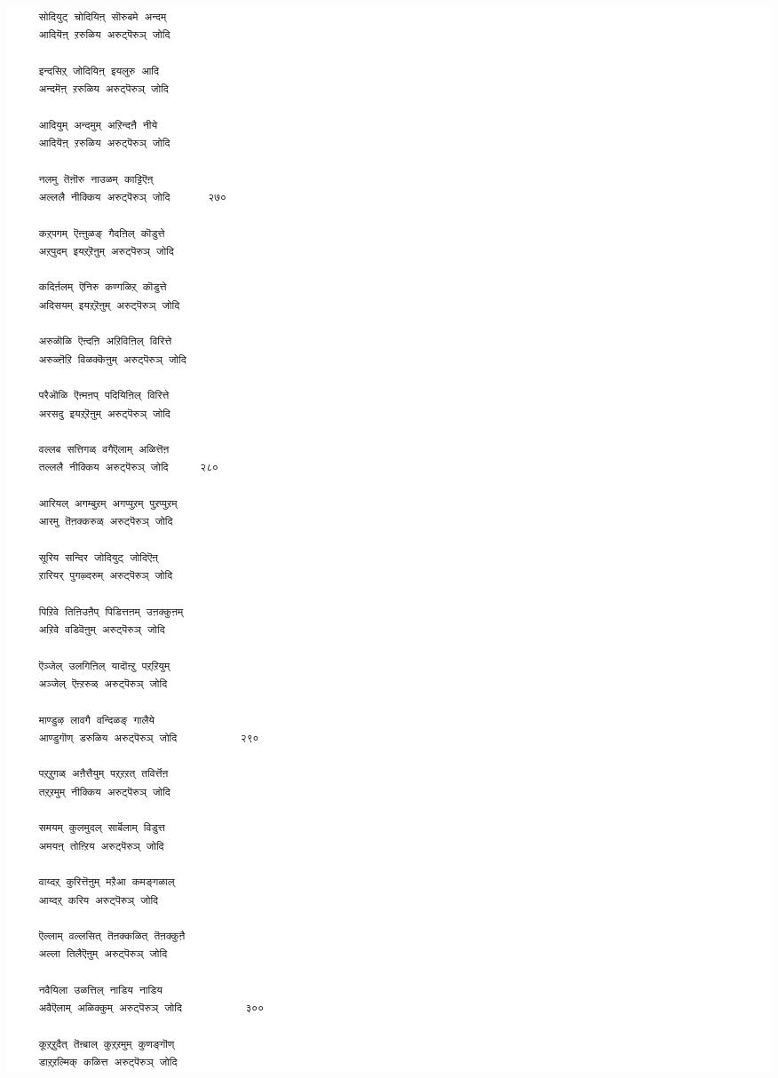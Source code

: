          सोदियुट् चोदियिऩ् सॊरुबमे अन्दम्  
         आदियॆऩ् ऱरुळिय अरुट्पॆरुञ् जोदि   
  
         इन्दसिऱ्‌ जोदियिऩ् इयलुरु आदि                                                      
         अन्दमॆऩ् ऱरुळिय अरुट्पॆरुञ् जोदि   
  
         आदियुम् अन्दमुम् अऱिन्दऩै नीये   
         आदियॆऩ् ऱरुळिय अरुट्पॆरुञ् जोदि   
  
         नलमु तॆऩॊरु नाउळम् काट्टिऎऩ्   
         अल्ललै नीक्किय अरुट्पॆरुञ् जोदि      २७०   
  
         कऱ्‌पगम् ऎऩ्ऩुळङ् गैदऩिल् कॊडुत्ते   
         अऱ्‌पुदम् इयऱ्‌ऱॆऩुम् अरुट्पॆरुञ् जोदि   
  
         कदिर्ऩलम् ऎनिरु कण्गळिऱ्‌ कॊडुत्ते   
         अदिसयम् इयऱ्‌ऱॆऩुम् अरुट्पॆरुञ् जोदि          
  
         अरुळॊळि ऎऩ्दऩि अऱिविऩिल् विरित्ते                                           
         अरुळ्ऩॆऱि विळक्कॆऩुम् अरुट्पॆरुञ् जोदि   
  
         परैऒळि ऎऩ्मऩप् पदियिऩिल् विरित्ते   
         अरसदु इयऱ्‌ऱॆऩुम् अरुट्पॆरुञ् जोदि   
  
         वल्लब सत्तिगळ् वगैऎलाम् अळित्तॆऩ   
         तल्ललै नीक्किय अरुट्पॆरुञ् जोदि     २८०   
  
         आरियल् अगम्बुऱम् अगप्पुऱम् पुऱप्पुऱम्   
         आरमु तॆऩक्करुळ् अरुट्पॆरुञ् जोदि   
  
         सूरिय सन्दिर जोदियुट् जोदिऎऩ्   
         ऱारियर् पुगऴ्दरुम् अरुट्पॆरुञ् जोदि   
  
         पिऱिवे तिऩिउऩैप् पिडित्तऩम् उऩक्कुऩम्                                             
         अऱिवे वडिवॆऩुम् अरुट्पॆरुञ् जोदि   
  
         ऎञ्जेल् उलगिऩिल् यादॊऩ्ऱु पऱ्‌ऱियुम्   
         अञ्जेल् ऎऩ्ऱरुळ् अरुट्पॆरुञ् जोदि   
  
         माण्डुऴ लावगै वन्दिळङ् गालैये   
         आण्डुगॊण् डरुळिय अरुट्पॆरुञ् जोदि          २९०   
  
         पऱ्‌ऱुगळ् अऩैत्तैयुम् पऱ्‌ऱऱत् तविर्त्तॆऩ   
         तऱ्‌ऱमुम् नीक्किय अरुट्पॆरुञ् जोदि   
  
         समयम् कुलमुदल् सार्बॆलाम् विडुत्त   
         अमयऩ् तोऩ्ऱिय अरुट्पॆरुञ् जोदि   
  
         वाय्दऱ्‌ कुरित्तॆऩुम् मऱैआ कमङ्गळाल्                                            
         आय्दऱ्‌ करिय अरुट्पॆरुञ् जोदि   
  
         ऎल्लाम् वल्लसित् तॆऩक्कळित् तॆऩक्कुऩै   
         अल्ला तिलैऎऩुम् अरुट्पॆरुञ् जोदि   
  
         नवैयिला उळत्तिल् नाडिय नाडिय   
         अवैऎलाम् अळिक्कुम् अरुट्पॆरुञ् जोदि          ३००   
  
         कूऱ्‌ऱुदैत् तॆऩ्बाल् कुऱ्‌ऱमुम् कुणङ्गॊण्   
         डाऱ्‌ऱल्मिक् कळित्त अरुट्पॆरुञ् जोदि   
  